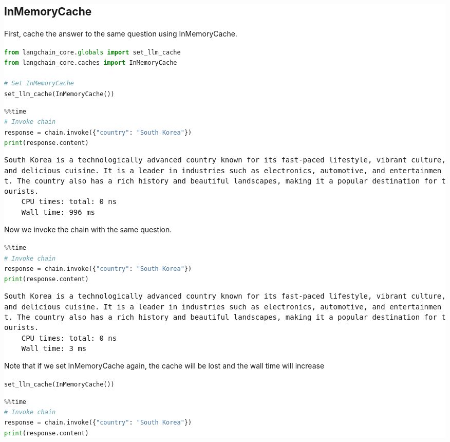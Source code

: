 
## InMemoryCache
First, cache the answer to the same question using InMemoryCache.

```python
from langchain_core.globals import set_llm_cache
from langchain_core.caches import InMemoryCache

# Set InMemoryCache
set_llm_cache(InMemoryCache())
```

```python
%%time
# Invoke chain
response = chain.invoke({"country": "South Korea"})
print(response.content)
```

<pre class="custom">South Korea is a technologically advanced country known for its fast-paced lifestyle, vibrant culture, and delicious cuisine. It is a leader in industries such as electronics, automotive, and entertainment. The country also has a rich history and beautiful landscapes, making it a popular destination for tourists.
    CPU times: total: 0 ns
    Wall time: 996 ms
</pre>

Now we invoke the chain with the same question.

```python
%%time
# Invoke chain
response = chain.invoke({"country": "South Korea"})
print(response.content)
```

<pre class="custom">South Korea is a technologically advanced country known for its fast-paced lifestyle, vibrant culture, and delicious cuisine. It is a leader in industries such as electronics, automotive, and entertainment. The country also has a rich history and beautiful landscapes, making it a popular destination for tourists.
    CPU times: total: 0 ns
    Wall time: 3 ms
</pre>

Note that if we set InMemoryCache again, the cache will be lost and the wall time will increase

```python
set_llm_cache(InMemoryCache())
```

```python
%%time
# Invoke chain
response = chain.invoke({"country": "South Korea"})
print(response.content)
```
